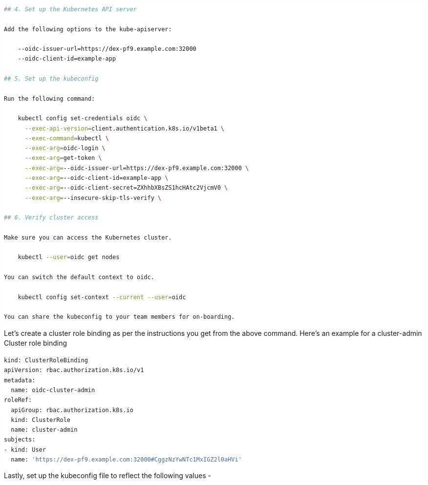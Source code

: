 ```bash
## 4. Set up the Kubernetes API server

Add the following options to the kube-apiserver:

	--oidc-issuer-url=https://dex-pf9.example.com:32000
	--oidc-client-id=example-app

## 5. Set up the kubeconfig

Run the following command:

	kubectl config set-credentials oidc \
	  --exec-api-version=client.authentication.k8s.io/v1beta1 \
	  --exec-command=kubectl \
	  --exec-arg=oidc-login \
	  --exec-arg=get-token \
	  --exec-arg=--oidc-issuer-url=https://dex-pf9.example.com:32000 \
	  --exec-arg=--oidc-client-id=example-app \
	  --exec-arg=--oidc-client-secret=ZXhhbXBsZS1hcHAtc2VjcmV0 \
	  --exec-arg=--insecure-skip-tls-verify \

## 6. Verify cluster access

Make sure you can access the Kubernetes cluster.

	kubectl --user=oidc get nodes

You can switch the default context to oidc.

	kubectl config set-context --current --user=oidc

You can share the kubeconfig to your team members for on-boarding.
```

Let’s create a cluster role binding as per the instructions you get from the above command.  Here’s an example for a cluster-admin  Cluster role binding

```bash
kind: ClusterRoleBinding
apiVersion: rbac.authorization.k8s.io/v1
metadata:
  name: oidc-cluster-admin
roleRef:
  apiGroup: rbac.authorization.k8s.io
  kind: ClusterRole
  name: cluster-admin
subjects:
- kind: User
  name: 'https://dex-pf9.example.com:32000#CggzNzYwNTc1MxIGZ2l0aHVi'
```

Lastly, set up the kubeconfig file to reflect the following values -
